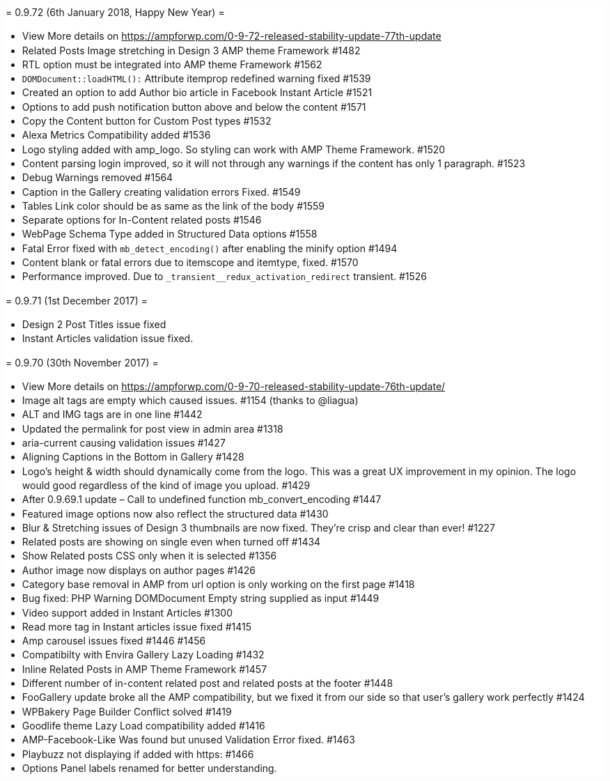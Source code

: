 = 0.9.72 (6th January 2018, Happy New Year) =
* View More details on https://ampforwp.com/0-9-72-released-stability-update-77th-update
* Related Posts Image stretching in Design 3 AMP theme Framework #1482
* RTL option must be integrated into AMP theme Framework #1562
* `DOMDocument::loadHTML():` Attribute itemprop redefined warning fixed #1539
* Created an option to add Author bio article in Facebook Instant Article #1521
* Options to add push notification button above and below the content #1571
* Copy the Content button for Custom Post types #1532
* Alexa Metrics Compatibility added #1536
* Logo styling added with amp_logo. So styling can work with AMP Theme Framework. #1520
* Content parsing login improved, so it will not through any warnings if the content has only 1 paragraph. #1523
* Debug Warnings removed #1564
* Caption in the Gallery creating validation errors Fixed. #1549
* Tables Link color should be as same as the link of the body #1559
* Separate options for In-Content related posts #1546
* WebPage Schema Type added in Structured Data options #1558
* Fatal Error fixed with `mb_detect_encoding()` after enabling the minify option #1494
* Content blank or fatal errors due to itemscope and itemtype, fixed. #1570
* Performance improved. Due to `_transient__redux_activation_redirect` transient. #1526

= 0.9.71 (1st December 2017) =
* Design 2 Post Titles issue fixed
* Instant Articles validation issue fixed.

= 0.9.70 (30th November 2017) =
* View More details on https://ampforwp.com/0-9-70-released-stability-update-76th-update/
* Image alt tags are empty which caused issues. #1154 (thanks to @liagua)
* ALT and IMG tags are in one line #1442
* Updated the permalink for post view in admin area #1318
* aria-current causing validation issues #1427
* Aligning Captions in the Bottom in Gallery #1428
* Logo’s height & width should dynamically come from the logo. This was a great UX improvement in my opinion. The logo would good regardless of the kind of image you upload. #1429
* After 0.9.69.1 update – Call to undefined function mb_convert_encoding #1447
* Featured image options now also reflect the structured data #1430
* Blur & Stretching issues of Design 3 thumbnails are now fixed. They’re crisp and clear than ever! #1227
* Related posts are showing on single even when turned off #1434
* Show Related posts CSS only when it is selected #1356
* Author image now displays on author pages #1426
* Category base removal in AMP from url option is only working on the first page #1418
* Bug fixed: PHP Warning DOMDocument Empty string supplied as input #1449
* Video support added in Instant Articles #1300
* Read more tag in Instant articles issue fixed #1415
* Amp carousel issues fixed #1446 #1456
* Compatibilty with Envira Gallery Lazy Loading #1432
* Inline Related Posts in AMP Theme Framework #1457
* Different number of in-content related post and related posts at the footer #1448
* FooGallery update broke all the AMP compatibility, but we fixed it from our side so that user’s gallery work perfectly #1424
* WPBakery Page Builder Conflict solved #1419
* Goodlife theme Lazy Load compatibility added #1416
* AMP-Facebook-Like Was found but unused Validation Error fixed. #1463
* Playbuzz not displaying if added with https: #1466
* Options Panel labels renamed for better understanding.
